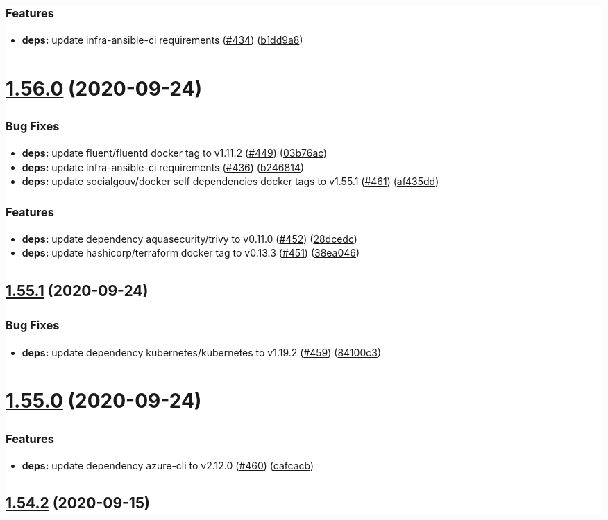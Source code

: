 ### Features

- **deps:** update infra-ansible-ci requirements ([#434](https://github.com/SocialGouv/docker/issues/434)) ([b1dd9a8](https://github.com/SocialGouv/docker/commit/b1dd9a89239273c15790bed72f620a82ebdfd721))

# [1.56.0](https://github.com/SocialGouv/docker/compare/v1.55.1...v1.56.0) (2020-09-24)

### Bug Fixes

- **deps:** update fluent/fluentd docker tag to v1.11.2 ([#449](https://github.com/SocialGouv/docker/issues/449)) ([03b76ac](https://github.com/SocialGouv/docker/commit/03b76acc1fa3c4d8fa51695666cfde0fddd568b4))
- **deps:** update infra-ansible-ci requirements ([#436](https://github.com/SocialGouv/docker/issues/436)) ([b246814](https://github.com/SocialGouv/docker/commit/b246814649c2c9e251d3904218c39d1582c7aa7b))
- **deps:** update socialgouv/docker self dependencies docker tags to v1.55.1 ([#461](https://github.com/SocialGouv/docker/issues/461)) ([af435dd](https://github.com/SocialGouv/docker/commit/af435dd9a417c0df7dec9f1fc6c833de06e7ded6))

### Features

- **deps:** update dependency aquasecurity/trivy to v0.11.0 ([#452](https://github.com/SocialGouv/docker/issues/452)) ([28dcedc](https://github.com/SocialGouv/docker/commit/28dcedcd8b105d2b358896daf5aba7d19dcb8f71))
- **deps:** update hashicorp/terraform docker tag to v0.13.3 ([#451](https://github.com/SocialGouv/docker/issues/451)) ([38ea046](https://github.com/SocialGouv/docker/commit/38ea04641c5d29f3117950f0da96c427eadf2155))

## [1.55.1](https://github.com/SocialGouv/docker/compare/v1.55.0...v1.55.1) (2020-09-24)

### Bug Fixes

- **deps:** update dependency kubernetes/kubernetes to v1.19.2 ([#459](https://github.com/SocialGouv/docker/issues/459)) ([84100c3](https://github.com/SocialGouv/docker/commit/84100c3fdf15cea3266065b1374a41e4bbd5779b))

# [1.55.0](https://github.com/SocialGouv/docker/compare/v1.54.2...v1.55.0) (2020-09-24)

### Features

- **deps:** update dependency azure-cli to v2.12.0 ([#460](https://github.com/SocialGouv/docker/issues/460)) ([cafcacb](https://github.com/SocialGouv/docker/commit/cafcacb202aa85710d0b31f1811c7038b962c898))

## [1.54.2](https://github.com/SocialGouv/docker/compare/v1.54.1...v1.54.2) (2020-09-15)
